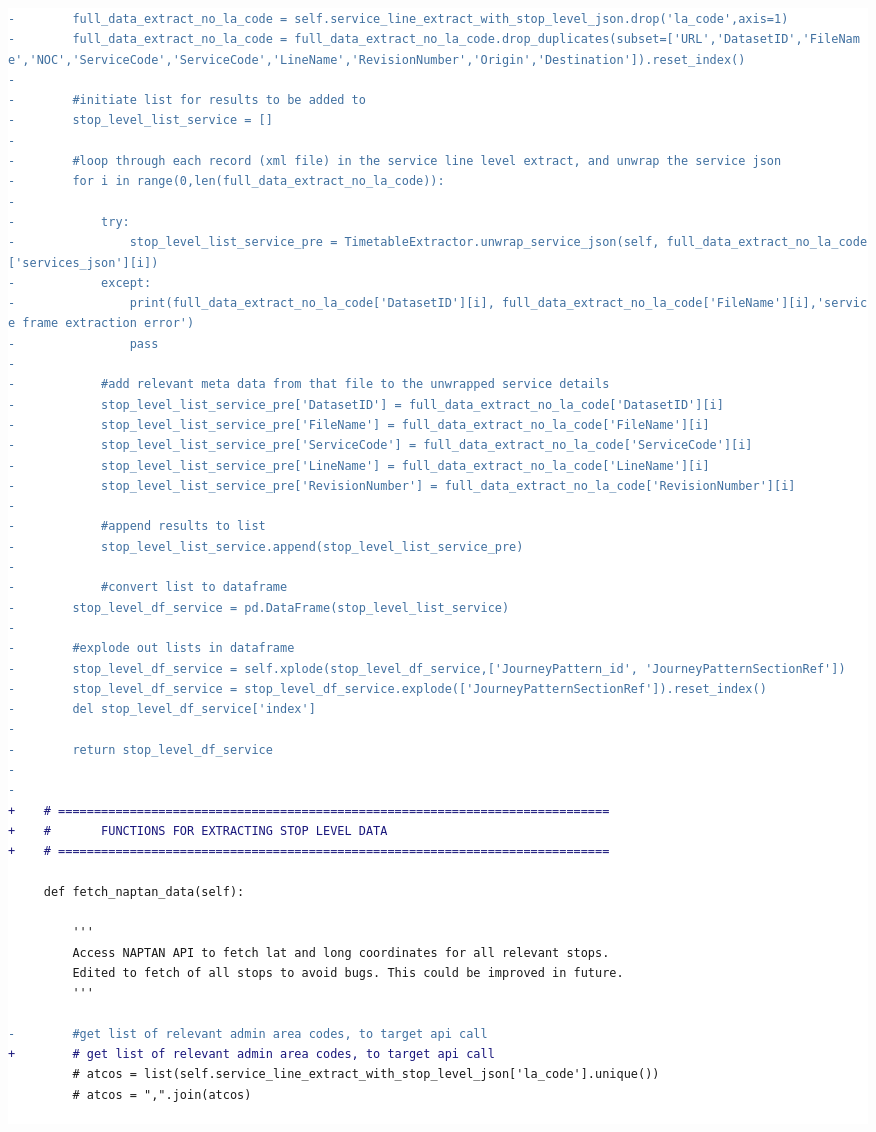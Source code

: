```diff
-        full_data_extract_no_la_code = self.service_line_extract_with_stop_level_json.drop('la_code',axis=1)
-        full_data_extract_no_la_code = full_data_extract_no_la_code.drop_duplicates(subset=['URL','DatasetID','FileName','NOC','ServiceCode','ServiceCode','LineName','RevisionNumber','Origin','Destination']).reset_index()
-
-        #initiate list for results to be added to
-        stop_level_list_service = []
-
-        #loop through each record (xml file) in the service line level extract, and unwrap the service json
-        for i in range(0,len(full_data_extract_no_la_code)):
-
-            try:
-                stop_level_list_service_pre = TimetableExtractor.unwrap_service_json(self, full_data_extract_no_la_code['services_json'][i])
-            except:
-                print(full_data_extract_no_la_code['DatasetID'][i], full_data_extract_no_la_code['FileName'][i],'service frame extraction error')
-                pass
-
-            #add relevant meta data from that file to the unwrapped service details
-            stop_level_list_service_pre['DatasetID'] = full_data_extract_no_la_code['DatasetID'][i]
-            stop_level_list_service_pre['FileName'] = full_data_extract_no_la_code['FileName'][i]
-            stop_level_list_service_pre['ServiceCode'] = full_data_extract_no_la_code['ServiceCode'][i]
-            stop_level_list_service_pre['LineName'] = full_data_extract_no_la_code['LineName'][i]
-            stop_level_list_service_pre['RevisionNumber'] = full_data_extract_no_la_code['RevisionNumber'][i]
-
-            #append results to list
-            stop_level_list_service.append(stop_level_list_service_pre)
-
-            #convert list to dataframe
-        stop_level_df_service = pd.DataFrame(stop_level_list_service)
-
-        #explode out lists in dataframe
-        stop_level_df_service = self.xplode(stop_level_df_service,['JourneyPattern_id', 'JourneyPatternSectionRef'])
-        stop_level_df_service = stop_level_df_service.explode(['JourneyPatternSectionRef']).reset_index()
-        del stop_level_df_service['index']
-
-        return stop_level_df_service
-
-
+    # =============================================================================
+    #       FUNCTIONS FOR EXTRACTING STOP LEVEL DATA
+    # =============================================================================
 
     def fetch_naptan_data(self):
 
         '''
         Access NAPTAN API to fetch lat and long coordinates for all relevant stops.
         Edited to fetch of all stops to avoid bugs. This could be improved in future.
         '''
 
-        #get list of relevant admin area codes, to target api call
+        # get list of relevant admin area codes, to target api call
         # atcos = list(self.service_line_extract_with_stop_level_json['la_code'].unique())
         # atcos = ",".join(atcos)
 
```
